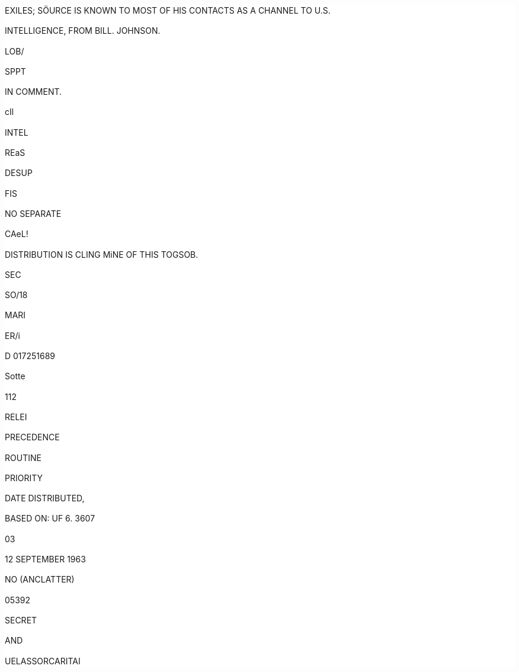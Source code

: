 EXILES; SÖURCE IS KNOWN TO MOST OF HIS CONTACTS AS A CHANNEL TO U.S.

INTELLIGENCE, FROM BILL. JOHNSON.

LOB/

SPPT

IN COMMENT.

cIl

INTEL

REaS

DESUP

FIS

NO SEPARATE

CAeL!

DISTRIBUTION IS CLING MiNE OF THIS TOGSOB.

SEC

SO/18

MARI

ER/i

D 017251689

Sotte

112

RELEI

PRECEDENCE

ROUTINE

PRIORITY

DATE DISTRIBUTED,

BASED ON: UF 6. 3607

03

12 SEPTEMBER 1963

NO (ANCLATTER)

05392

SECRET

AND

UELASSORCARITAI
